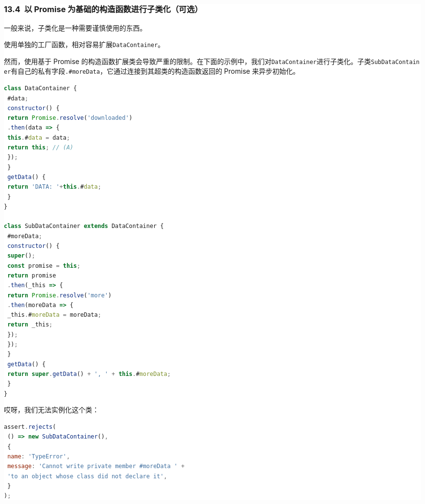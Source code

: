 ### 13.4 以 Promise 为基础的构造函数进行子类化（可选）

一般来说，子类化是一种需要谨慎使用的东西。

使用单独的工厂函数，相对容易扩展`DataContainer`。

然而，使用基于 Promise 的构造函数扩展类会导致严重的限制。在下面的示例中，我们对`DataContainer`进行子类化。子类`SubDataContainer`有自己的私有字段`.#moreData`，它通过连接到其超类的构造函数返回的 Promise 来异步初始化。

```js
class DataContainer {
 #data;
 constructor() {
 return Promise.resolve('downloaded')
 .then(data => {
 this.#data = data;
 return this; // (A)
 });
 }
 getData() {
 return 'DATA: '+this.#data;
 }
}

class SubDataContainer extends DataContainer {
 #moreData;
 constructor() {
 super();
 const promise = this;
 return promise
 .then(_this => {
 return Promise.resolve('more')
 .then(moreData => {
 _this.#moreData = moreData;
 return _this;
 });
 });
 }
 getData() {
 return super.getData() + ', ' + this.#moreData;
 }
}
```

哎呀，我们无法实例化这个类：

```js
assert.rejects(
 () => new SubDataContainer(),
 {
 name: 'TypeError',
 message: 'Cannot write private member #moreData ' +
 'to an object whose class did not declare it',
 }
);
```

